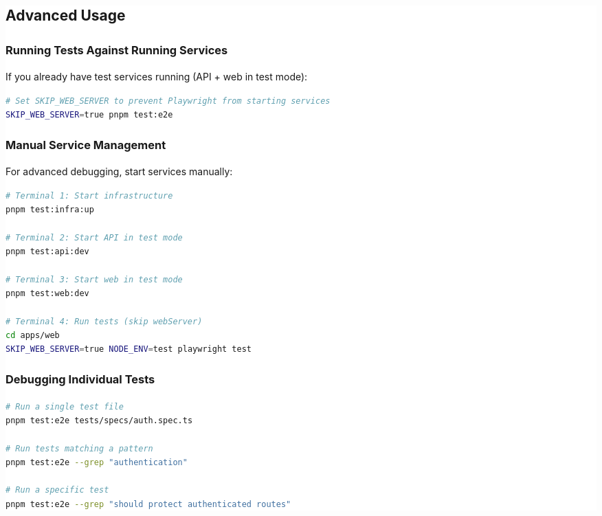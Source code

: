 ## Advanced Usage

### Running Tests Against Running Services

If you already have test services running (API + web in test mode):

```bash
# Set SKIP_WEB_SERVER to prevent Playwright from starting services
SKIP_WEB_SERVER=true pnpm test:e2e
```

### Manual Service Management

For advanced debugging, start services manually:

```bash
# Terminal 1: Start infrastructure
pnpm test:infra:up

# Terminal 2: Start API in test mode
pnpm test:api:dev

# Terminal 3: Start web in test mode
pnpm test:web:dev

# Terminal 4: Run tests (skip webServer)
cd apps/web
SKIP_WEB_SERVER=true NODE_ENV=test playwright test
```

### Debugging Individual Tests

```bash
# Run a single test file
pnpm test:e2e tests/specs/auth.spec.ts

# Run tests matching a pattern
pnpm test:e2e --grep "authentication"

# Run a specific test
pnpm test:e2e --grep "should protect authenticated routes"
```